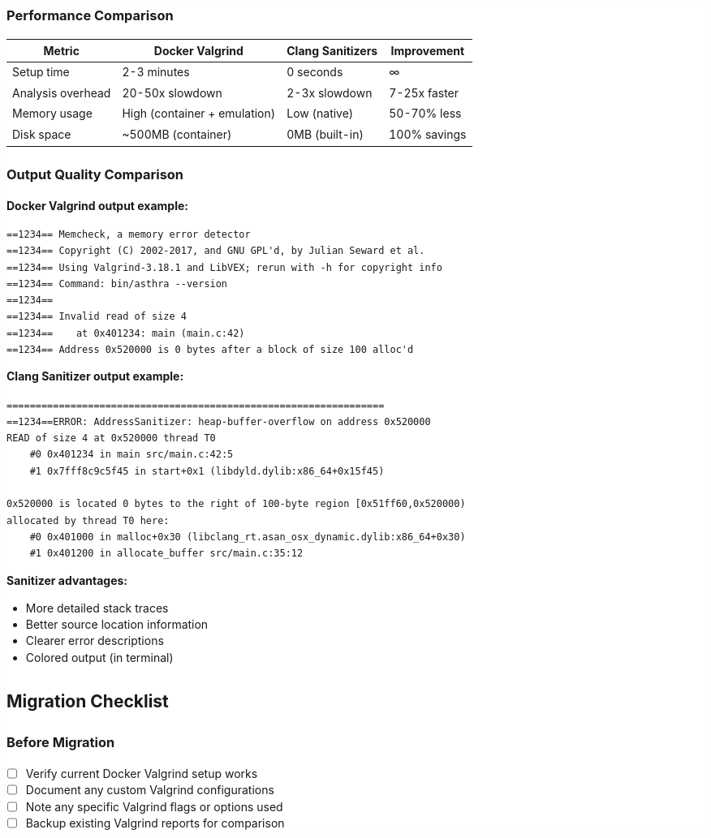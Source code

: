 ### Performance Comparison

| Metric | Docker Valgrind | Clang Sanitizers | Improvement |
|--------|----------------|------------------|-------------|
| Setup time | 2-3 minutes | 0 seconds | ∞ |
| Analysis overhead | 20-50x slowdown | 2-3x slowdown | 7-25x faster |
| Memory usage | High (container + emulation) | Low (native) | 50-70% less |
| Disk space | ~500MB (container) | 0MB (built-in) | 100% savings |

### Output Quality Comparison

**Docker Valgrind output example:**
```
==1234== Memcheck, a memory error detector
==1234== Copyright (C) 2002-2017, and GNU GPL'd, by Julian Seward et al.
==1234== Using Valgrind-3.18.1 and LibVEX; rerun with -h for copyright info
==1234== Command: bin/asthra --version
==1234== 
==1234== Invalid read of size 4
==1234==    at 0x401234: main (main.c:42)
==1234== Address 0x520000 is 0 bytes after a block of size 100 alloc'd
```

**Clang Sanitizer output example:**
```
=================================================================
==1234==ERROR: AddressSanitizer: heap-buffer-overflow on address 0x520000
READ of size 4 at 0x520000 thread T0
    #0 0x401234 in main src/main.c:42:5
    #1 0x7fff8c9c5f45 in start+0x1 (libdyld.dylib:x86_64+0x15f45)

0x520000 is located 0 bytes to the right of 100-byte region [0x51ff60,0x520000)
allocated by thread T0 here:
    #0 0x401000 in malloc+0x30 (libclang_rt.asan_osx_dynamic.dylib:x86_64+0x30)
    #1 0x401200 in allocate_buffer src/main.c:35:12
```

**Sanitizer advantages:**
- More detailed stack traces
- Better source location information
- Clearer error descriptions
- Colored output (in terminal)

## Migration Checklist

### Before Migration
- [ ] Verify current Docker Valgrind setup works
- [ ] Document any custom Valgrind configurations
- [ ] Note any specific Valgrind flags or options used
- [ ] Backup existing Valgrind reports for comparison
